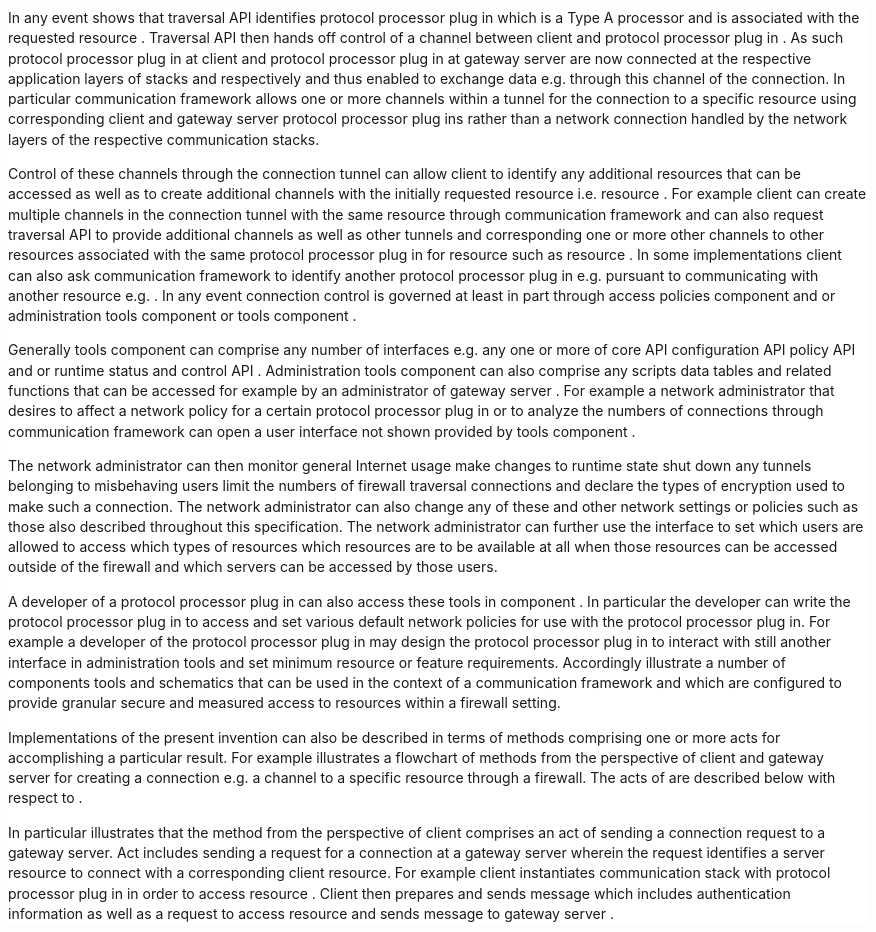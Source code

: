 In any event shows that traversal API identifies protocol processor plug in which is a Type A processor and is associated with the requested resource . Traversal API then hands off control of a channel between client and protocol processor plug in . As such protocol processor plug in at client and protocol processor plug in at gateway server are now connected at the respective application layers of stacks and respectively and thus enabled to exchange data e.g. through this channel of the connection. In particular communication framework allows one or more channels within a tunnel for the connection to a specific resource using corresponding client and gateway server protocol processor plug ins rather than a network connection handled by the network layers of the respective communication stacks.

Control of these channels through the connection tunnel can allow client to identify any additional resources that can be accessed as well as to create additional channels with the initially requested resource i.e. resource . For example client can create multiple channels in the connection tunnel with the same resource through communication framework and can also request traversal API to provide additional channels as well as other tunnels and corresponding one or more other channels to other resources associated with the same protocol processor plug in for resource such as resource . In some implementations client can also ask communication framework to identify another protocol processor plug in e.g. pursuant to communicating with another resource e.g. . In any event connection control is governed at least in part through access policies component and or administration tools component or tools component .

Generally tools component can comprise any number of interfaces e.g. any one or more of core API configuration API policy API and or runtime status and control API . Administration tools component can also comprise any scripts data tables and related functions that can be accessed for example by an administrator of gateway server . For example a network administrator that desires to affect a network policy for a certain protocol processor plug in or to analyze the numbers of connections through communication framework can open a user interface not shown provided by tools component .

The network administrator can then monitor general Internet usage make changes to runtime state shut down any tunnels belonging to misbehaving users limit the numbers of firewall traversal connections and declare the types of encryption used to make such a connection. The network administrator can also change any of these and other network settings or policies such as those also described throughout this specification. The network administrator can further use the interface to set which users are allowed to access which types of resources which resources are to be available at all when those resources can be accessed outside of the firewall and which servers can be accessed by those users.

A developer of a protocol processor plug in can also access these tools in component . In particular the developer can write the protocol processor plug in to access and set various default network policies for use with the protocol processor plug in. For example a developer of the protocol processor plug in may design the protocol processor plug in to interact with still another interface in administration tools and set minimum resource or feature requirements. Accordingly illustrate a number of components tools and schematics that can be used in the context of a communication framework and which are configured to provide granular secure and measured access to resources within a firewall setting.

Implementations of the present invention can also be described in terms of methods comprising one or more acts for accomplishing a particular result. For example illustrates a flowchart of methods from the perspective of client and gateway server for creating a connection e.g. a channel to a specific resource through a firewall. The acts of are described below with respect to .

In particular illustrates that the method from the perspective of client comprises an act of sending a connection request to a gateway server. Act includes sending a request for a connection at a gateway server wherein the request identifies a server resource to connect with a corresponding client resource. For example client instantiates communication stack with protocol processor plug in in order to access resource . Client then prepares and sends message which includes authentication information as well as a request to access resource and sends message to gateway server .
